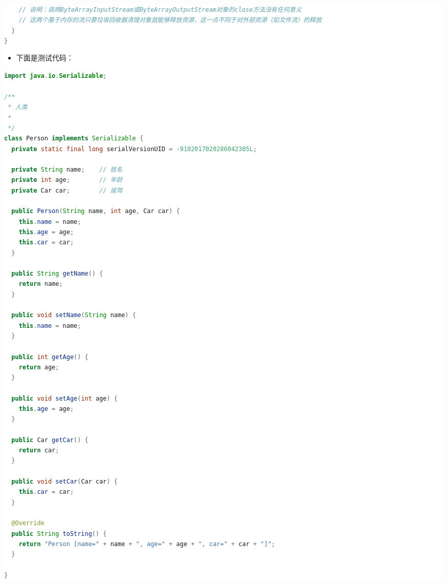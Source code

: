 ```java
    // 说明：调用ByteArrayInputStream或ByteArrayOutputStream对象的close方法没有任何意义
    // 这两个基于内存的流只要垃圾回收器清理对象就能够释放资源，这一点不同于对外部资源（如文件流）的释放
  }
}
```

- 下面是测试代码：

```java
import java.io.Serializable;

/**
 * 人类
 *
 */
class Person implements Serializable {
  private static final long serialVersionUID = -9102017020286042305L;

  private String name;    // 姓名
  private int age;        // 年龄
  private Car car;        // 座驾

  public Person(String name, int age, Car car) {
    this.name = name;
    this.age = age;
    this.car = car;
  }

  public String getName() {
    return name;
  }

  public void setName(String name) {
    this.name = name;
  }

  public int getAge() {
    return age;
  }

  public void setAge(int age) {
    this.age = age;
  }

  public Car getCar() {
    return car;
  }

  public void setCar(Car car) {
    this.car = car;
  }

  @Override
  public String toString() {
    return "Person [name=" + name + ", age=" + age + ", car=" + car + "]";
  }

}
```
